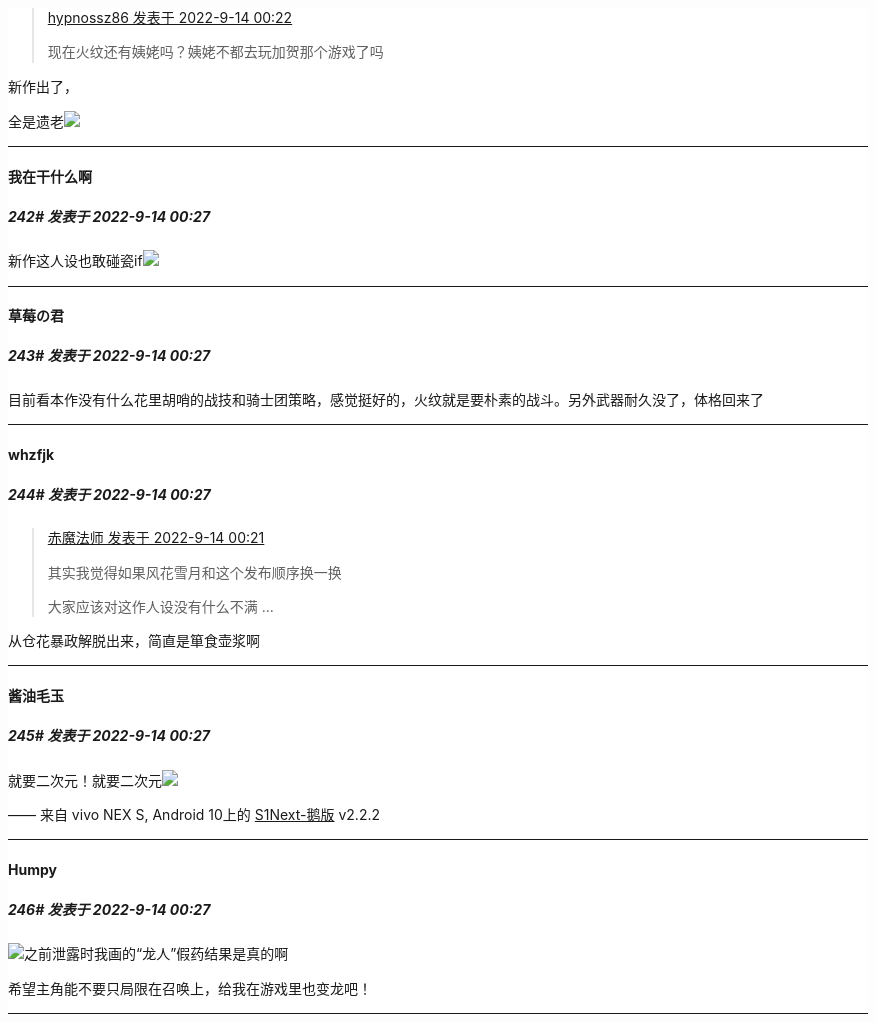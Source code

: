 <blockquote><a href="httphttps://bbs.saraba1st.com/2b/forum.php?mod=redirect&amp;goto=findpost&amp;pid=57474749&amp;ptid=2092249" target="_blank">hypnossz86 发表于 2022-9-14 00:22</a>

现在火纹还有姨姥吗？姨姥不都去玩加贺那个游戏了吗</blockquote>
新作出了，

全是遗老<img src="https://static.saraba1st.com/image/smiley/face2017/044.png" referrerpolicy="no-referrer">

*****

####  我在干什么啊  
##### 242#       发表于 2022-9-14 00:27

新作这人设也敢碰瓷if<img src="https://static.saraba1st.com/image/smiley/face2017/048.png" referrerpolicy="no-referrer">

*****

####  草莓の君  
##### 243#       发表于 2022-9-14 00:27

目前看本作没有什么花里胡哨的战技和骑士团策略，感觉挺好的，火纹就是要朴素的战斗。另外武器耐久没了，体格回来了

*****

####  whzfjk  
##### 244#       发表于 2022-9-14 00:27

<blockquote><a href="httphttps://bbs.saraba1st.com/2b/forum.php?mod=redirect&amp;goto=findpost&amp;pid=57474740&amp;ptid=2092249" target="_blank">赤魔法师 发表于 2022-9-14 00:21</a>

其实我觉得如果风花雪月和这个发布顺序换一换

大家应该对这作人设没有什么不满 ...</blockquote>
从仓花暴政解脱出来，简直是箪食壶浆啊

*****

####  酱油毛玉  
##### 245#       发表于 2022-9-14 00:27

就要二次元！就要二次元<img src="https://static.saraba1st.com/image/smiley/face2017/051.png" referrerpolicy="no-referrer">

—— 来自 vivo NEX S, Android 10上的 [S1Next-鹅版](https://github.com/ykrank/S1-Next/releases) v2.2.2

*****

####  Humpy  
##### 246#       发表于 2022-9-14 00:27

<img src="https://static.saraba1st.com/image/smiley/face2017/067.png" referrerpolicy="no-referrer">之前泄露时我画的“龙人”假药结果是真的啊

希望主角能不要只局限在召唤上，给我在游戏里也变龙吧！

*****
